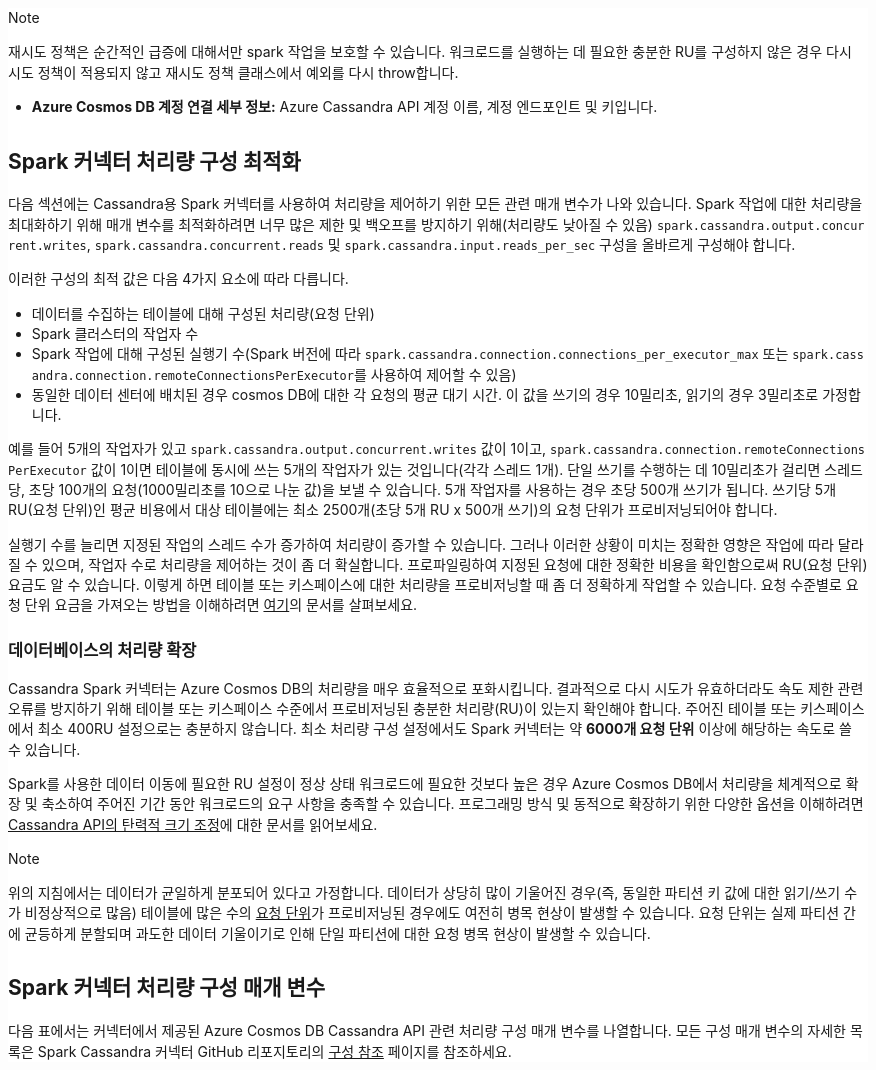   > [!NOTE] 
  > 재시도 정책은 순간적인 급증에 대해서만 spark 작업을 보호할 수 있습니다. 워크로드를 실행하는 데 필요한 충분한 RU를 구성하지 않은 경우 다시 시도 정책이 적용되지 않고 재시도 정책 클래스에서 예외를 다시 throw합니다.

* **Azure Cosmos DB 계정 연결 세부 정보:** Azure Cassandra API 계정 이름, 계정 엔드포인트 및 키입니다.

## <a name="optimizing-spark-connector-throughput-configuration"></a>Spark 커넥터 처리량 구성 최적화 

다음 섹션에는 Cassandra용 Spark 커넥터를 사용하여 처리량을 제어하기 위한 모든 관련 매개 변수가 나와 있습니다. Spark 작업에 대한 처리량을 최대화하기 위해 매개 변수를 최적화하려면 너무 많은 제한 및 백오프를 방지하기 위해(처리량도 낮아질 수 있음) `spark.cassandra.output.concurrent.writes`, `spark.cassandra.concurrent.reads` 및 `spark.cassandra.input.reads_per_sec` 구성을 올바르게 구성해야 합니다.

이러한 구성의 최적 값은 다음 4가지 요소에 따라 다릅니다.

-   데이터를 수집하는 테이블에 대해 구성된 처리량(요청 단위)
- Spark 클러스터의 작업자 수
-   Spark 작업에 대해 구성된 실행기 수(Spark 버전에 따라 `spark.cassandra.connection.connections_per_executor_max` 또는 `spark.cassandra.connection.remoteConnectionsPerExecutor`를 사용하여 제어할 수 있음)
-   동일한 데이터 센터에 배치된 경우 cosmos DB에 대한 각 요청의 평균 대기 시간. 이 값을 쓰기의 경우 10밀리초, 읽기의 경우 3밀리초로 가정합니다.

예를 들어 5개의 작업자가 있고 `spark.cassandra.output.concurrent.writes` 값이 1이고, `spark.cassandra.connection.remoteConnectionsPerExecutor` 값이 1이면 테이블에 동시에 쓰는 5개의 작업자가 있는 것입니다(각각 스레드 1개). 단일 쓰기를 수행하는 데 10밀리초가 걸리면 스레드당, 초당 100개의 요청(1000밀리초를 10으로 나눈 값)을 보낼 수 있습니다. 5개 작업자를 사용하는 경우 초당 500개 쓰기가 됩니다. 쓰기당 5개 RU(요청 단위)인 평균 비용에서 대상 테이블에는 최소 2500개(초당 5개 RU x 500개 쓰기)의 요청 단위가 프로비저닝되어야 합니다.

실행기 수를 늘리면 지정된 작업의 스레드 수가 증가하여 처리량이 증가할 수 있습니다. 그러나 이러한 상황이 미치는 정확한 영향은 작업에 따라 달라질 수 있으며, 작업자 수로 처리량을 제어하는 것이 좀 더 확실합니다. 프로파일링하여 지정된 요청에 대한 정확한 비용을 확인함으로써 RU(요청 단위) 요금도 알 수 있습니다. 이렇게 하면 테이블 또는 키스페이스에 대한 처리량을 프로비저닝할 때 좀 더 정확하게 작업할 수 있습니다. 요청 수준별로 요청 단위 요금을 가져오는 방법을 이해하려면 [여기](./find-request-unit-charge-cassandra.md)의 문서를 살펴보세요. 

### <a name="scaling-throughput-in-the-database"></a>데이터베이스의 처리량 확장

Cassandra Spark 커넥터는 Azure Cosmos DB의 처리량을 매우 효율적으로 포화시킵니다. 결과적으로 다시 시도가 유효하더라도 속도 제한 관련 오류를 방지하기 위해 테이블 또는 키스페이스 수준에서 프로비저닝된 충분한 처리량(RU)이 있는지 확인해야 합니다. 주어진 테이블 또는 키스페이스에서 최소 400RU 설정으로는 충분하지 않습니다. 최소 처리량 구성 설정에서도 Spark 커넥터는 약 **6000개 요청 단위** 이상에 해당하는 속도로 쓸 수 있습니다.

Spark를 사용한 데이터 이동에 필요한 RU 설정이 정상 상태 워크로드에 필요한 것보다 높은 경우 Azure Cosmos DB에서 처리량을 체계적으로 확장 및 축소하여 주어진 기간 동안 워크로드의 요구 사항을 충족할 수 있습니다. 프로그래밍 방식 및 동적으로 확장하기 위한 다양한 옵션을 이해하려면 [Cassandra API의 탄력적 크기 조정](scale-account-throughput.md)에 대한 문서를 읽어보세요. 

> [!NOTE]
> 위의 지침에서는 데이터가 균일하게 분포되어 있다고 가정합니다. 데이터가 상당히 많이 기울어진 경우(즉, 동일한 파티션 키 값에 대한 읽기/쓰기 수가 비정상적으로 많음) 테이블에 많은 수의 [요청 단위](../request-units.md)가 프로비저닝된 경우에도 여전히 병목 현상이 발생할 수 있습니다. 요청 단위는 실제 파티션 간에 균등하게 분할되며 과도한 데이터 기울이기로 인해 단일 파티션에 대한 요청 병목 현상이 발생할 수 있습니다.
    
## <a name="spark-connector-throughput-configuration-parameters"></a>Spark 커넥터 처리량 구성 매개 변수

다음 표에서는 커넥터에서 제공된 Azure Cosmos DB Cassandra API 관련 처리량 구성 매개 변수를 나열합니다. 모든 구성 매개 변수의 자세한 목록은 Spark Cassandra 커넥터 GitHub 리포지토리의 [구성 참조](https://github.com/datastax/spark-cassandra-connector/blob/master/doc/reference.md) 페이지를 참조하세요.
